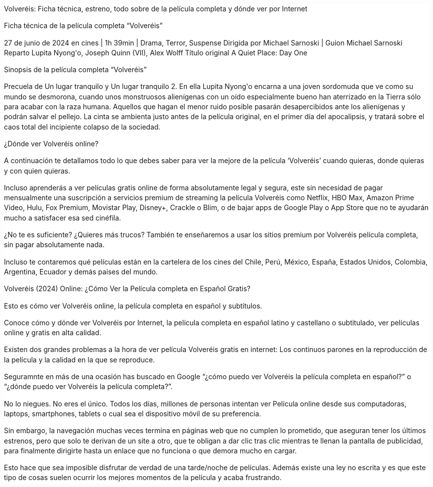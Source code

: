 Volveréis: Ficha técnica, estreno, todo sobre de la película completa y dónde ver por Internet

Ficha técnica de la película completa “Volveréis”

27 de junio de 2024 en cines | 1h 39min | Drama, Terror, Suspense Dirigida por Michael Sarnoski | Guion Michael Sarnoski Reparto Lupita Nyong'o, Joseph Quinn (VII), Alex Wolff Título original A Quiet Place: Day One

Sinopsis de la película completa “Volveréis”

Precuela de Un lugar tranquilo y Un lugar tranquilo 2. En ella Lupita Nyong'o encarna a una joven sordomuda que ve como su mundo se desmorona, cuando unos monstruosos alienígenas con un oído especialmente bueno han aterrizado en la Tierra sólo para acabar con la raza humana. Aquellos que hagan el menor ruido posible pasarán desapercibidos ante los alienígenas y podrán salvar el pellejo. La cinta se ambienta justo antes de la película original, en el primer día del apocalipsis, y tratará sobre el caos total del incipiente colapso de la sociedad.

¿Dónde ver Volveréis online?

A continuación te detallamos todo lo que debes saber para ver la mejore de la película ‘Volveréis’ cuando quieras, donde quieras y con quien quieras.

Incluso aprenderás a ver películas gratis online de forma absolutamente legal y segura, este sin necesidad de pagar mensualmente una suscripción a servicios premium de streaming la película Volveréis como Netflix, HBO Max, Amazon Prime Video, Hulu, Fox Premium, Movistar Play, Disney+, Crackle o Blim, o de bajar apps de Google Play o App Store que no te ayudarán mucho a satisfacer esa sed cinéfila.

¿No te es suficiente? ¿Quieres más trucos? También te enseñaremos a usar los sitios premium por Volveréis película completa, sin pagar absolutamente nada.

Incluso te contaremos qué películas están en la cartelera de los cines del Chile, Perú, México, España, Estados Unidos, Colombia, Argentina, Ecuador y demás países del mundo.

Volveréis (2024) Online: ¿Cómo Ver la Película completa en Español Gratis?

Esto es cómo ver Volveréis online, la película completa en español y subtítulos.

Conoce cómo y dónde ver Volveréis por Internet, la película completa en español latino y castellano o subtitulado, ver películas online y gratis en alta calidad.

Existen dos grandes problemas a la hora de ver película Volveréis gratis en internet: Los continuos parones en la reproducción de la película y la calidad en la que se reproduce.

Seguramnte en más de una ocasión has buscado en Google “¿cómo puedo ver Volveréis la película completa en español?” o “¿dónde puedo ver Volveréis la película completa?”.

No lo niegues. No eres el único. Todos los días, millones de personas intentan ver Película online desde sus computadoras, laptops, smartphones, tablets o cual sea el dispositivo móvil de su preferencia.

Sin embargo, la navegación muchas veces termina en páginas web que no cumplen lo prometido, que aseguran tener los últimos estrenos, pero que solo te derivan de un site a otro, que te obligan a dar clic tras clic mientras te llenan la pantalla de publicidad, para finalmente dirigirte hasta un enlace que no funciona o que demora mucho en cargar.

Esto hace que sea imposible disfrutar de verdad de una tarde/noche de películas. Además existe una ley no escrita y es que este tipo de cosas suelen ocurrir los mejores momentos de la película y acaba frustrando.
